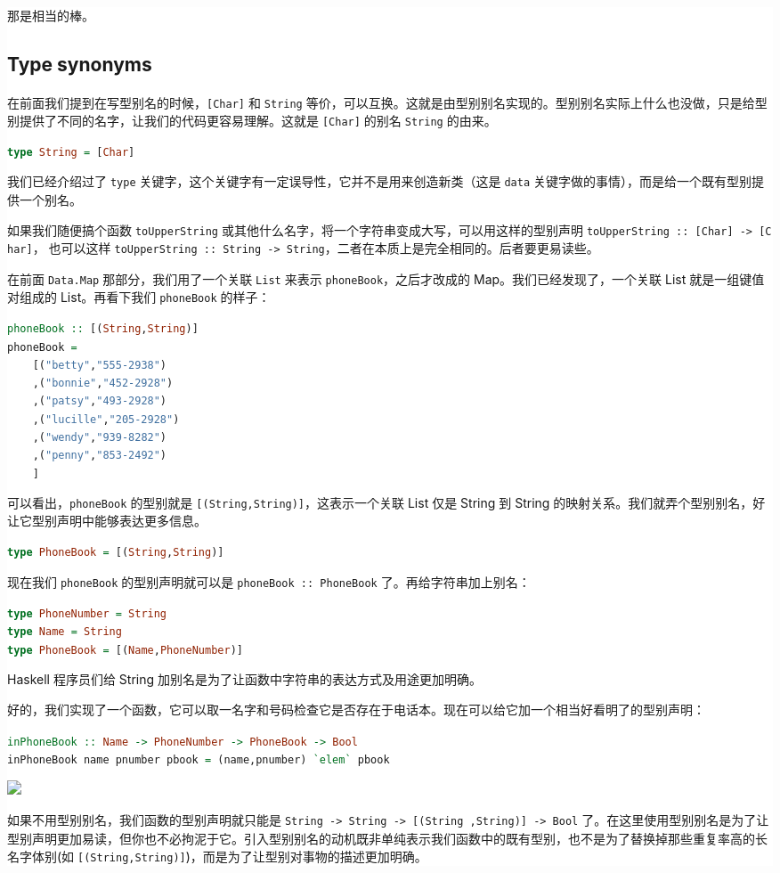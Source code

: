 那是相当的棒。

## Type synonyms

在前面我们提到在写型别名的时候，`[Char]` 和 `String` 等价，可以互换。这就是由型别别名实现的。型别别名实际上什么也没做，只是给型别提供了不同的名字，让我们的代码更容易理解。这就是 `[Char]` 的别名 `String` 的由来。

```haskell
type String = [Char]
```

我们已经介绍过了 `type` 关键字，这个关键字有一定误导性，它并不是用来创造新类（这是 `data` 关键字做的事情），而是给一个既有型别提供一个别名。

如果我们随便搞个函数 `toUpperString` 或其他什么名字，将一个字符串变成大写，可以用这样的型别声明 `toUpperString :: [Char] -> [Char]`， 也可以这样 `toUpperString :: String -> String`，二者在本质上是完全相同的。后者要更易读些。

在前面 `Data.Map` 那部分，我们用了一个关联 `List` 来表示 `phoneBook`，之后才改成的 Map。我们已经发现了，一个关联 List 就是一组键值对组成的 List。再看下我们 `phoneBook` 的样子：

```haskell
phoneBook :: [(String,String)]
phoneBook =
    [("betty","555-2938")
    ,("bonnie","452-2928")
    ,("patsy","493-2928")
    ,("lucille","205-2928")
    ,("wendy","939-8282")
    ,("penny","853-2492")
    ]
```

可以看出，`phoneBook` 的型别就是 `[(String,String)]`，这表示一个关联 List 仅是 String 到 String 的映射关系。我们就弄个型别别名，好让它型别声明中能够表达更多信息。

```haskell
type PhoneBook = [(String,String)]
```

现在我们 `phoneBook` 的型别声明就可以是 `phoneBook :: PhoneBook` 了。再给字符串加上别名：

```haskell
type PhoneNumber = String
type Name = String
type PhoneBook = [(Name,PhoneNumber)]
```

Haskell 程序员们给 String 加别名是为了让函数中字符串的表达方式及用途更加明确。

好的，我们实现了一个函数，它可以取一名字和号码检查它是否存在于电话本。现在可以给它加一个相当好看明了的型别声明：

```haskell
inPhoneBook :: Name -> PhoneNumber -> PhoneBook -> Bool
inPhoneBook name pnumber pbook = (name,pnumber) `elem` pbook
```

![](../../.gitbook/assets/chicken%20%281%29.png)

如果不用型别别名，我们函数的型别声明就只能是 `String -> String -> [(String ,String)] -> Bool` 了。在这里使用型别别名是为了让型别声明更加易读，但你也不必拘泥于它。引入型别别名的动机既非单纯表示我们函数中的既有型别，也不是为了替换掉那些重复率高的长名字体别\(如 `[(String,String)]`\)，而是为了让型别对事物的描述更加明确。
